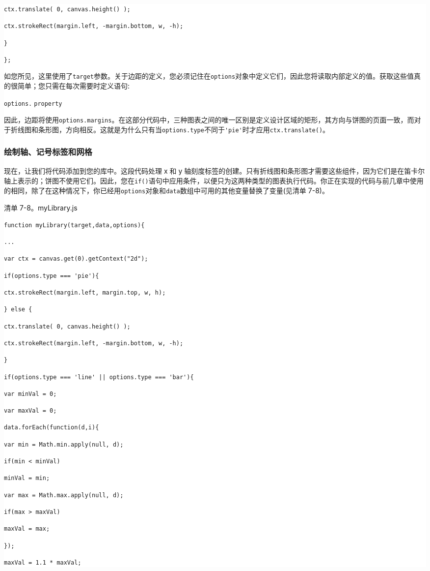 `ctx.translate( 0, canvas.height() );`

`ctx.strokeRect(margin.left, -margin.bottom, w, -h);`

`}`

`};`

如您所见，这里使用了`target`参数。关于边距的定义，您必须记住在`options`对象中定义它们，因此您将读取内部定义的值。获取这些值真的很简单；您只需在每次需要时定义语句:

`options.` `property`

因此，边距将使用`options.margins`。在这部分代码中，三种图表之间的唯一区别是定义设计区域的矩形，其方向与饼图的页面一致，而对于折线图和条形图，方向相反。这就是为什么只有当`options.type`不同于`'pie'`时才应用`ctx.translate()`。

### 绘制轴、记号标签和网格

现在，让我们将代码添加到您的库中。这段代码处理 x 和 y 轴刻度标签的创建。只有折线图和条形图才需要这些组件，因为它们是在笛卡尔轴上表示的；饼图不使用它们。因此，您在`if()`语句中应用条件，以便只为这两种类型的图表执行代码。你正在实现的代码与前几章中使用的相同，除了在这种情况下，你已经用`options`对象和`data`数组中可用的其他变量替换了变量(见清单 7-8)。

清单 7-8。myLibrary.js

`function myLibrary(target,data,options){`

`...`

`var ctx = canvas.get(0).getContext("2d");`

`if(options.type === 'pie'){`

`ctx.strokeRect(margin.left, margin.top, w, h);`

`} else {`

`ctx.translate( 0, canvas.height() );`

`ctx.strokeRect(margin.left, -margin.bottom, w, -h);`

`}`

`if(options.type === 'line' || options.type === 'bar'){`

`var minVal = 0;`

`var maxVal = 0;`

`data.forEach(function(d,i){`

`var min = Math.min.apply(null, d);`

`if(min < minVal)`

`minVal = min;`

`var max = Math.max.apply(null, d);`

`if(max > maxVal)`

`maxVal = max;`

`});`

`maxVal = 1.1 * maxVal;`
